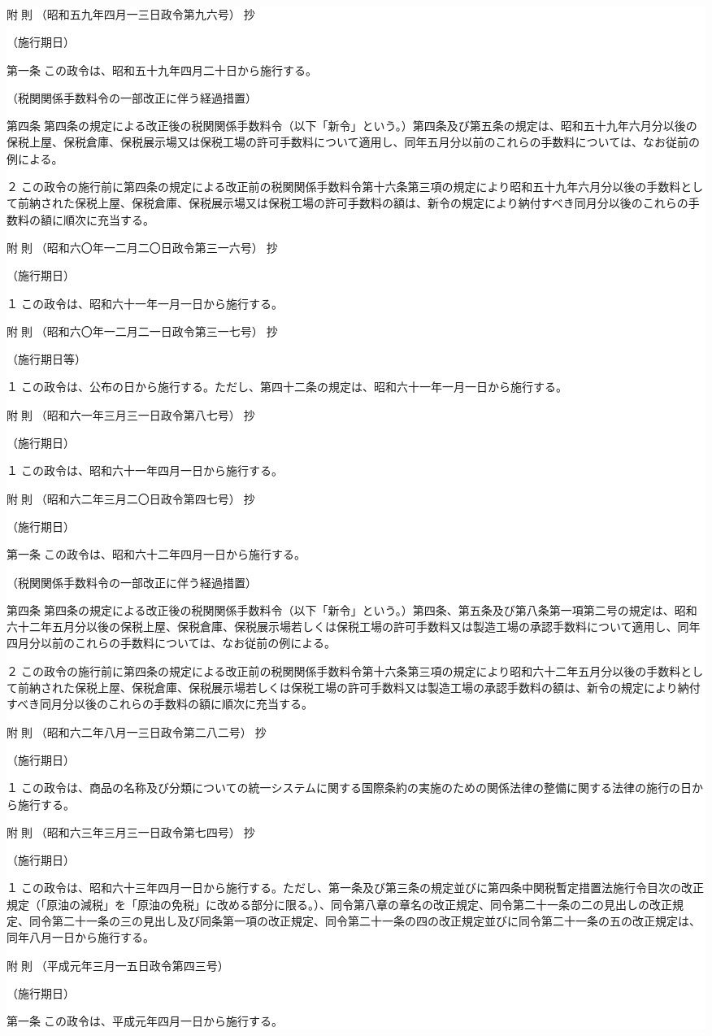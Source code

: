 附 則 （昭和五九年四月一三日政令第九六号） 抄

（施行期日）

第一条 この政令は、昭和五十九年四月二十日から施行する。

（税関関係手数料令の一部改正に伴う経過措置）

第四条 第四条の規定による改正後の税関関係手数料令（以下「新令」という。）第四条及び第五条の規定は、昭和五十九年六月分以後の保税上屋、保税倉庫、保税展示場又は保税工場の許可手数料について適用し、同年五月分以前のこれらの手数料については、なお従前の例による。

２ この政令の施行前に第四条の規定による改正前の税関関係手数料令第十六条第三項の規定により昭和五十九年六月分以後の手数料として前納された保税上屋、保税倉庫、保税展示場又は保税工場の許可手数料の額は、新令の規定により納付すべき同月分以後のこれらの手数料の額に順次に充当する。

附 則 （昭和六〇年一二月二〇日政令第三一六号） 抄

（施行期日）

１ この政令は、昭和六十一年一月一日から施行する。

附 則 （昭和六〇年一二月二一日政令第三一七号） 抄

（施行期日等）

１ この政令は、公布の日から施行する。ただし、第四十二条の規定は、昭和六十一年一月一日から施行する。

附 則 （昭和六一年三月三一日政令第八七号） 抄

（施行期日）

１ この政令は、昭和六十一年四月一日から施行する。

附 則 （昭和六二年三月二〇日政令第四七号） 抄

（施行期日）

第一条 この政令は、昭和六十二年四月一日から施行する。

（税関関係手数料令の一部改正に伴う経過措置）

第四条 第四条の規定による改正後の税関関係手数料令（以下「新令」という。）第四条、第五条及び第八条第一項第二号の規定は、昭和六十二年五月分以後の保税上屋、保税倉庫、保税展示場若しくは保税工場の許可手数料又は製造工場の承認手数料について適用し、同年四月分以前のこれらの手数料については、なお従前の例による。

２ この政令の施行前に第四条の規定による改正前の税関関係手数料令第十六条第三項の規定により昭和六十二年五月分以後の手数料として前納された保税上屋、保税倉庫、保税展示場若しくは保税工場の許可手数料又は製造工場の承認手数料の額は、新令の規定により納付すべき同月分以後のこれらの手数料の額に順次に充当する。

附 則 （昭和六二年八月一三日政令第二八二号） 抄

（施行期日）

１ この政令は、商品の名称及び分類についての統一システムに関する国際条約の実施のための関係法律の整備に関する法律の施行の日から施行する。

附 則 （昭和六三年三月三一日政令第七四号） 抄

（施行期日）

１ この政令は、昭和六十三年四月一日から施行する。ただし、第一条及び第三条の規定並びに第四条中関税暫定措置法施行令目次の改正規定（「原油の減税」を「原油の免税」に改める部分に限る。）、同令第八章の章名の改正規定、同令第二十一条の二の見出しの改正規定、同令第二十一条の三の見出し及び同条第一項の改正規定、同令第二十一条の四の改正規定並びに同令第二十一条の五の改正規定は、同年八月一日から施行する。

附 則 （平成元年三月一五日政令第四三号）

（施行期日）

第一条 この政令は、平成元年四月一日から施行する。
